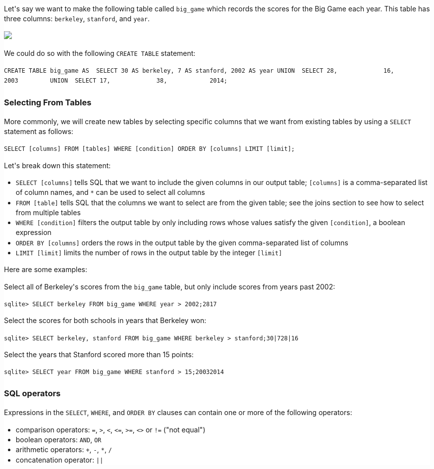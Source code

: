 Let's say we want to make the following table called `big_game` which records the scores for the Big Game each year. This table has three columns: `berkeley`, `stanford`, and `year`.

![](https://www.learncs.site/assets/images/big-game-cfbc8659c41d24ad092a2c417219e2e3.png)

We could do so with the following `CREATE TABLE` statement:

    CREATE TABLE big_game AS  SELECT 30 AS berkeley, 7 AS stanford, 2002 AS year UNION  SELECT 28,             16,            2003         UNION  SELECT 17,             38,            2014;

### Selecting From Tables[​](https://www.learncs.site/docs/curriculum-resource/cs61a/lab/lab01#selecting-from-tables "Direct link to Selecting From Tables")

More commonly, we will create new tables by selecting specific columns that we want from existing tables by using a `SELECT` statement as follows:

    SELECT [columns] FROM [tables] WHERE [condition] ORDER BY [columns] LIMIT [limit];

Let's break down this statement:

*   `SELECT [columns]` tells SQL that we want to include the given columns in our output table; `[columns]` is a comma-separated list of column names, and `*` can be used to select all columns
*   `FROM [table]` tells SQL that the columns we want to select are from the given table; see the joins section to see how to select from multiple tables
*   `WHERE [condition]` filters the output table by only including rows whose values satisfy the given `[condition]`, a boolean expression
*   `ORDER BY [columns]` orders the rows in the output table by the given comma-separated list of columns
*   `LIMIT [limit]` limits the number of rows in the output table by the integer `[limit]`

Here are some examples:

Select all of Berkeley's scores from the `big_game` table, but only include scores from years past 2002:

    sqlite> SELECT berkeley FROM big_game WHERE year > 2002;2817

Select the scores for both schools in years that Berkeley won:

    sqlite> SELECT berkeley, stanford FROM big_game WHERE berkeley > stanford;30|728|16

Select the years that Stanford scored more than 15 points:

    sqlite> SELECT year FROM big_game WHERE stanford > 15;20032014

### SQL operators[​](https://www.learncs.site/docs/curriculum-resource/cs61a/lab/lab01#sql-operators "Direct link to SQL operators")

Expressions in the `SELECT`, `WHERE`, and `ORDER BY` clauses can contain one or more of the following operators:

*   comparison operators: `=`, `>`, `<`, `<=`, `>=`, `<>` or `!=` ("not equal")
*   boolean operators: `AND`, `OR`
*   arithmetic operators: `+`, `-`, `*`, `/`
*   concatenation operator: `||`

